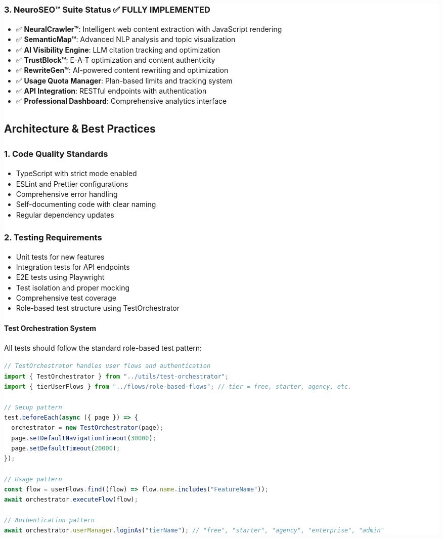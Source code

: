### 3. NeuroSEO™ Suite Status ✅ **FULLY IMPLEMENTED**

- ✅ **NeuralCrawler™**: Intelligent web content extraction with JavaScript rendering
- ✅ **SemanticMap™**: Advanced NLP analysis and topic visualization
- ✅ **AI Visibility Engine**: LLM citation tracking and optimization
- ✅ **TrustBlock™**: E-A-T optimization and content authenticity
- ✅ **RewriteGen™**: AI-powered content rewriting and optimization
- ✅ **Usage Quota Manager**: Plan-based limits and tracking system
- ✅ **API Integration**: RESTful endpoints with authentication
- ✅ **Professional Dashboard**: Comprehensive analytics interface

## Architecture & Best Practices

### 1. Code Quality Standards

- TypeScript with strict mode enabled
- ESLint and Prettier configurations
- Comprehensive error handling
- Self-documenting code with clear naming
- Regular dependency updates

### 2. Testing Requirements

- Unit tests for new features
- Integration tests for API endpoints
- E2E tests using Playwright
- Test isolation and proper mocking
- Comprehensive test coverage
- Role-based test structure using TestOrchestrator

#### Test Orchestration System

All tests should follow the standard role-based test pattern:

```typescript
// TestOrchestrator handles user flows and authentication
import { TestOrchestrator } from "../utils/test-orchestrator";
import { tierUserFlows } from "../flows/role-based-flows"; // tier = free, starter, agency, etc.

// Setup pattern
test.beforeEach(async ({ page }) => {
  orchestrator = new TestOrchestrator(page);
  page.setDefaultNavigationTimeout(30000);
  page.setDefaultTimeout(20000);
});

// Usage pattern
const flow = userFlows.find((flow) => flow.name.includes("FeatureName"));
await orchestrator.executeFlow(flow);

// Authentication pattern
await orchestrator.userManager.loginAs("tierName"); // "free", "starter", "agency", "enterprise", "admin"
```
